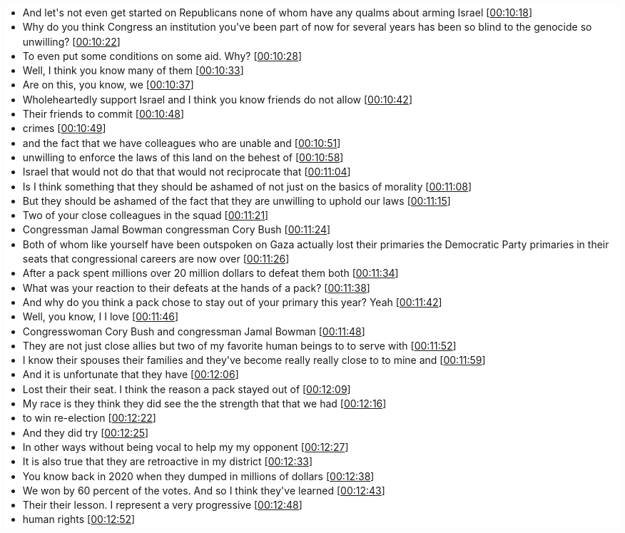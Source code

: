 *  And let's not even get started on Republicans none of whom have any qualms about arming Israel [[00:10:18](https://www.youtube.com/watch?v=1APOXIOL3yo&t=618.42s)]
*  Why do you think Congress an institution you've been part of now for several years has been so blind to the genocide so unwilling? [[00:10:22](https://www.youtube.com/watch?v=1APOXIOL3yo&t=622.9s)]
*  To even put some conditions on some aid. Why? [[00:10:28](https://www.youtube.com/watch?v=1APOXIOL3yo&t=628.8199999999999s)]
*  Well, I think you know many of them [[00:10:33](https://www.youtube.com/watch?v=1APOXIOL3yo&t=633.78s)]
*  Are on this, you know, we [[00:10:37](https://www.youtube.com/watch?v=1APOXIOL3yo&t=637.3s)]
*  Wholeheartedly support Israel and I think you know friends do not allow [[00:10:42](https://www.youtube.com/watch?v=1APOXIOL3yo&t=642.14s)]
*  Their friends to commit [[00:10:48](https://www.youtube.com/watch?v=1APOXIOL3yo&t=648.22s)]
*  crimes [[00:10:49](https://www.youtube.com/watch?v=1APOXIOL3yo&t=649.98s)]
*  and the fact that we have colleagues who are unable and [[00:10:51](https://www.youtube.com/watch?v=1APOXIOL3yo&t=651.34s)]
*  unwilling to enforce the laws of this land on the behest of [[00:10:58](https://www.youtube.com/watch?v=1APOXIOL3yo&t=658.06s)]
*  Israel that would not do that that would not reciprocate that [[00:11:04](https://www.youtube.com/watch?v=1APOXIOL3yo&t=664.3s)]
*  Is I think something that they should be ashamed of not just on the basics of morality [[00:11:08](https://www.youtube.com/watch?v=1APOXIOL3yo&t=668.86s)]
*  But they should be ashamed of the fact that they are unwilling to uphold our laws [[00:11:15](https://www.youtube.com/watch?v=1APOXIOL3yo&t=675.46s)]
*  Two of your close colleagues in the squad [[00:11:21](https://www.youtube.com/watch?v=1APOXIOL3yo&t=681.1s)]
*  Congressman Jamal Bowman congressman Cory Bush [[00:11:24](https://www.youtube.com/watch?v=1APOXIOL3yo&t=684.0600000000001s)]
*  Both of whom like yourself have been outspoken on Gaza actually lost their primaries the Democratic Party primaries in their seats that congressional careers are now over [[00:11:26](https://www.youtube.com/watch?v=1APOXIOL3yo&t=686.62s)]
*  After a pack spent millions over 20 million dollars to defeat them both [[00:11:34](https://www.youtube.com/watch?v=1APOXIOL3yo&t=694.58s)]
*  What was your reaction to their defeats at the hands of a pack? [[00:11:38](https://www.youtube.com/watch?v=1APOXIOL3yo&t=698.74s)]
*  And why do you think a pack chose to stay out of your primary this year? Yeah [[00:11:42](https://www.youtube.com/watch?v=1APOXIOL3yo&t=702.62s)]
*  Well, you know, I I love [[00:11:46](https://www.youtube.com/watch?v=1APOXIOL3yo&t=706.14s)]
*  Congresswoman Cory Bush and congressman Jamal Bowman [[00:11:48](https://www.youtube.com/watch?v=1APOXIOL3yo&t=708.7800000000001s)]
*  They are not just close allies but two of my favorite human beings to to serve with [[00:11:52](https://www.youtube.com/watch?v=1APOXIOL3yo&t=712.3000000000001s)]
*  I know their spouses their families and they've become really really close to to mine and [[00:11:59](https://www.youtube.com/watch?v=1APOXIOL3yo&t=719.62s)]
*  And it is unfortunate that they have [[00:12:06](https://www.youtube.com/watch?v=1APOXIOL3yo&t=726.5400000000001s)]
*  Lost their their seat. I think the reason a pack stayed out of [[00:12:09](https://www.youtube.com/watch?v=1APOXIOL3yo&t=729.54s)]
*  My race is they think they did see the the strength that that we had [[00:12:16](https://www.youtube.com/watch?v=1APOXIOL3yo&t=736.22s)]
*  to win re-election [[00:12:22](https://www.youtube.com/watch?v=1APOXIOL3yo&t=742.78s)]
*  And they did try [[00:12:25](https://www.youtube.com/watch?v=1APOXIOL3yo&t=745.1s)]
*  In other ways without being vocal to help my my opponent [[00:12:27](https://www.youtube.com/watch?v=1APOXIOL3yo&t=747.74s)]
*  It is also true that they are retroactive in my district [[00:12:33](https://www.youtube.com/watch?v=1APOXIOL3yo&t=753.3s)]
*  You know back in 2020 when they dumped in millions of dollars [[00:12:38](https://www.youtube.com/watch?v=1APOXIOL3yo&t=758.1s)]
*  We won by 60 percent of the votes. And so I think they've learned [[00:12:43](https://www.youtube.com/watch?v=1APOXIOL3yo&t=763.26s)]
*  Their their lesson. I represent a very progressive [[00:12:48](https://www.youtube.com/watch?v=1APOXIOL3yo&t=768.02s)]
*  human rights [[00:12:52](https://www.youtube.com/watch?v=1APOXIOL3yo&t=772.46s)]